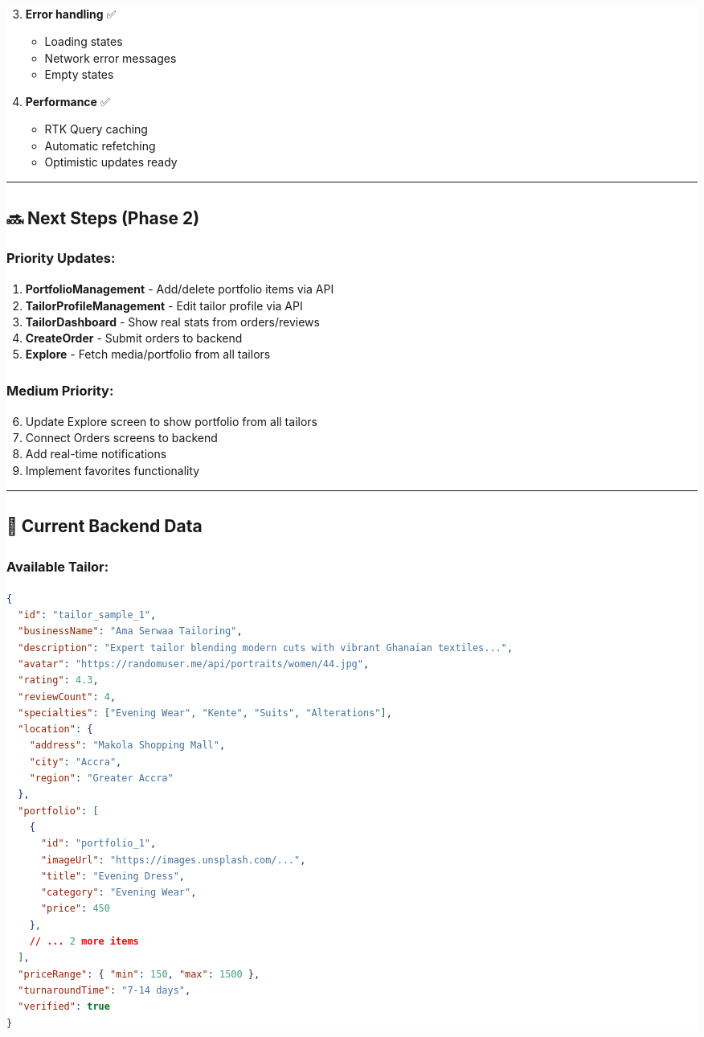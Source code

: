 3. **Error handling** ✅
   - Loading states
   - Network error messages
   - Empty states

4. **Performance** ✅
   - RTK Query caching
   - Automatic refetching
   - Optimistic updates ready

---

## 🔜 Next Steps (Phase 2)

### Priority Updates:
1. **PortfolioManagement** - Add/delete portfolio items via API
2. **TailorProfileManagement** - Edit tailor profile via API
3. **TailorDashboard** - Show real stats from orders/reviews
4. **CreateOrder** - Submit orders to backend
5. **Explore** - Fetch media/portfolio from all tailors

### Medium Priority:
6. Update Explore screen to show portfolio from all tailors
7. Connect Orders screens to backend
8. Add real-time notifications
9. Implement favorites functionality

---

## 🎨 Current Backend Data

### Available Tailor:
```json
{
  "id": "tailor_sample_1",
  "businessName": "Ama Serwaa Tailoring",
  "description": "Expert tailor blending modern cuts with vibrant Ghanaian textiles...",
  "avatar": "https://randomuser.me/api/portraits/women/44.jpg",
  "rating": 4.3,
  "reviewCount": 4,
  "specialties": ["Evening Wear", "Kente", "Suits", "Alterations"],
  "location": {
    "address": "Makola Shopping Mall",
    "city": "Accra",
    "region": "Greater Accra"
  },
  "portfolio": [
    {
      "id": "portfolio_1",
      "imageUrl": "https://images.unsplash.com/...",
      "title": "Evening Dress",
      "category": "Evening Wear",
      "price": 450
    },
    // ... 2 more items
  ],
  "priceRange": { "min": 150, "max": 1500 },
  "turnaroundTime": "7-14 days",
  "verified": true
}
```
